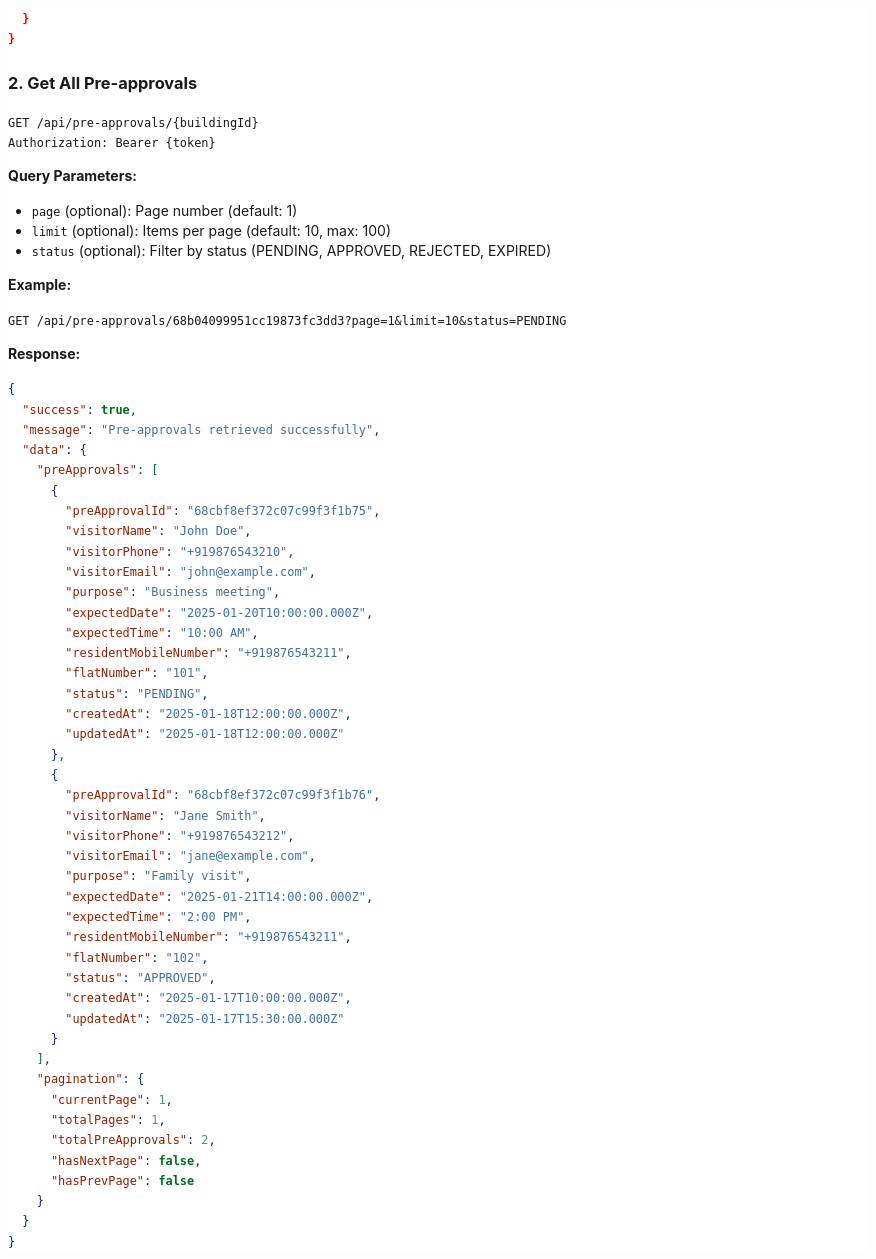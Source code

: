 ```json
  }
}
```

### **2. Get All Pre-approvals**
```http
GET /api/pre-approvals/{buildingId}
Authorization: Bearer {token}
```

**Query Parameters:**
- `page` (optional): Page number (default: 1)
- `limit` (optional): Items per page (default: 10, max: 100)
- `status` (optional): Filter by status (PENDING, APPROVED, REJECTED, EXPIRED)

**Example:**
```http
GET /api/pre-approvals/68b04099951cc19873fc3dd3?page=1&limit=10&status=PENDING
```

**Response:**
```json
{
  "success": true,
  "message": "Pre-approvals retrieved successfully",
  "data": {
    "preApprovals": [
      {
        "preApprovalId": "68cbf8ef372c07c99f3f1b75",
        "visitorName": "John Doe",
        "visitorPhone": "+919876543210",
        "visitorEmail": "john@example.com",
        "purpose": "Business meeting",
        "expectedDate": "2025-01-20T10:00:00.000Z",
        "expectedTime": "10:00 AM",
        "residentMobileNumber": "+919876543211",
        "flatNumber": "101",
        "status": "PENDING",
        "createdAt": "2025-01-18T12:00:00.000Z",
        "updatedAt": "2025-01-18T12:00:00.000Z"
      },
      {
        "preApprovalId": "68cbf8ef372c07c99f3f1b76",
        "visitorName": "Jane Smith",
        "visitorPhone": "+919876543212",
        "visitorEmail": "jane@example.com",
        "purpose": "Family visit",
        "expectedDate": "2025-01-21T14:00:00.000Z",
        "expectedTime": "2:00 PM",
        "residentMobileNumber": "+919876543211",
        "flatNumber": "102",
        "status": "APPROVED",
        "createdAt": "2025-01-17T10:00:00.000Z",
        "updatedAt": "2025-01-17T15:30:00.000Z"
      }
    ],
    "pagination": {
      "currentPage": 1,
      "totalPages": 1,
      "totalPreApprovals": 2,
      "hasNextPage": false,
      "hasPrevPage": false
    }
  }
}
```